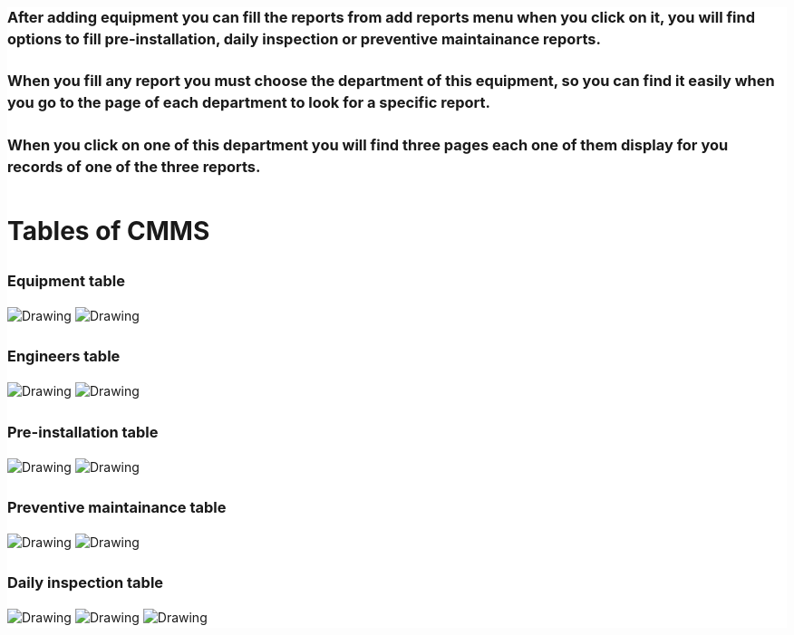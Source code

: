 ### After adding equipment you can fill the reports from add reports menu when you click on it, you will find options to fill pre-installation, daily inspection or preventive maintainance reports.
### When you fill any report you must choose the department of this equipment, so you can find it easily when you go to the page of each department to look for a specific report.

### When you click on one of this department you will find three pages each one of them display for you records of one of the three reports.



# Tables of CMMS 
### Equipment table
<tr>
    <td> <img src="screenshots/Screenshot_(37).png" alt="Drawing" style="width: 600px;"/> </td>
    <td> <img src="screenshots/Screenshot_(38).png" alt="Drawing" style="width: 600px;"/> </td>
</tr>

### Engineers table
<tr>
    <td> <img src="screenshots/Screenshot_(39).png" alt="Drawing" style="width: 600px;"/> </td>
    <td> <img src="screenshots/Screenshot_(40).png" alt="Drawing" style="width: 600px;"/> </td>
</tr>

### Pre-installation table
<tr>
    <td> <img src="screenshots/Screenshot_(41).png" alt="Drawing" style="width: 600px;"/> </td>
    <td> <img src="screenshots/Screenshot_(44).png" alt="Drawing" style="width: 600px;"/> </td>
</tr>

### Preventive maintainance table
<tr>
    <td> <img src="screenshots/Screenshot_(43).png" alt="Drawing" style="width: 600px;"/> </td>
    <td> <img src="screenshots/Screenshot_(46).png" alt="Drawing" style="width: 600px;"/> </td>
</tr>

### Daily inspection table
<tr>
    <td> <img src="screenshots/Screenshot_(42).png" alt="Drawing" style="width: 600px;"/> </td>
    <td> <img src="screenshots/Screenshot_(42).png" alt="Drawing" style="width: 600px;"/> </td>
    <td> <img src="screenshots/Screenshot_(45).png" alt="Drawing" style="width: 600px;"/> </td>
</tr>
